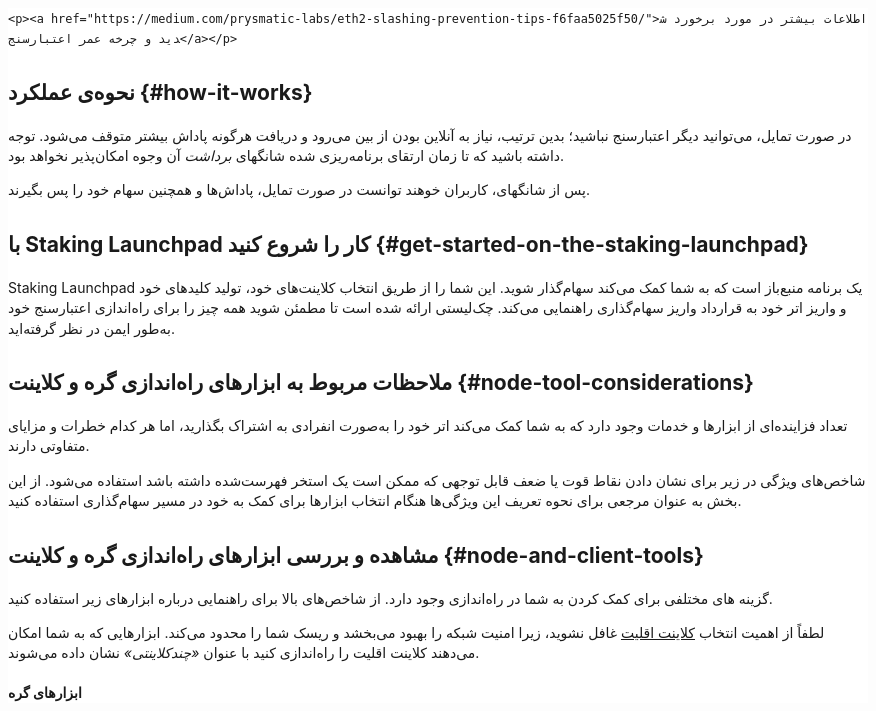     <p><a href="https://medium.com/prysmatic-labs/eth2-slashing-prevention-tips-f6faa5025f50/">اطلاعات بیشتر در مورد برخورد شدید و چرخه عمر اعتبارسنج</a></p>
  </ExpandableCard>
</InfoGrid>

<StakingComparison page="solo" />

## نحوه‌ی عملکرد {#how-it-works}

<StakingHowSoloWorks />

در صورت تمایل، می‌توانید دیگر اعتبارسنج نباشید؛ بدین ترتیب، نیاز به آنلاین بودن از بین می‌رود و دریافت هرگونه پاداش بیشتر متوقف می‌شود. توجه داشته باشید که تا زمان ارتقای برنامه‌ریزی شده شانگهای _برداشت_ آن وجوه امکان‌پذیر نخواهد بود.

پس از شانگهای، کاربران خوهند توانست در صورت تمایل، پاداش‌ها و همچنین سهام خود را پس بگیرند.

## با Staking Launchpad کار را شروع کنید {#get-started-on-the-staking-launchpad}

Staking Launchpad یک برنامه منبع‌باز است که به شما کمک می‌کند سهام‌گذار شوید. این شما را از طریق انتخاب کلاینت‌های خود، تولید کلیدهای خود و واریز اتر خود به قرارداد واریز سهام‌گذاری راهنمایی می‌کند. چک‌لیستی ارائه شده است تا مطمئن شوید همه چیز را برای راه‌اندازی اعتبارسنج خود به‌طور ایمن در نظر گرفته‌اید.

<StakingLaunchpadWidget />

## ملاحظات مربوط به ابزارهای راه‌اندازی گره و کلاینت {#node-tool-considerations}

تعداد فزاینده‌ای از ابزارها و خدمات وجود دارد که به شما کمک می‌کند اتر خود را به‌صورت انفرادی به اشتراک بگذارید، اما هر کدام خطرات و مزایای متفاوتی دارند.

شاخص‌های ویژگی در زیر برای نشان دادن نقاط قوت یا ضعف قابل توجهی که ممکن است یک استخر فهرست‌شده داشته باشد استفاده می‌شود. از این بخش به عنوان مرجعی برای نحوه تعریف این ویژگی‌ها هنگام انتخاب ابزارها برای کمک به خود در مسیر سهام‌گذاری استفاده کنید.

<StakingConsiderations page="solo" />

## مشاهده و بررسی ابزارهای راه‌اندازی گره و کلاینت {#node-and-client-tools}

گزینه های مختلفی برای کمک کردن به شما در راه‌اندازی وجود دارد.‌ از شاخص‌های بالا برای راهنمایی درباره ابزارهای زیر استفاده کنید.

<InfoBanner emoji="⚠️" isWarning>
لطفاً از اهمیت انتخاب <a href="/developers/docs/nodes-and-clients/client-diversity/">کلاینت اقلیت</a> غافل نشوید، زیرا امنیت شبکه را بهبود می‌بخشد و ریسک شما را محدود می‌کند. ابزارهایی که به شما امکان می‌دهند کلاینت اقلیت را راه‌اندازی کنید با عنوان <em style="text-transform: uppercase;">«چندکلاینتی»</em> نشان داده می‌شوند.
</InfoBanner>

#### ابزارهای گره

